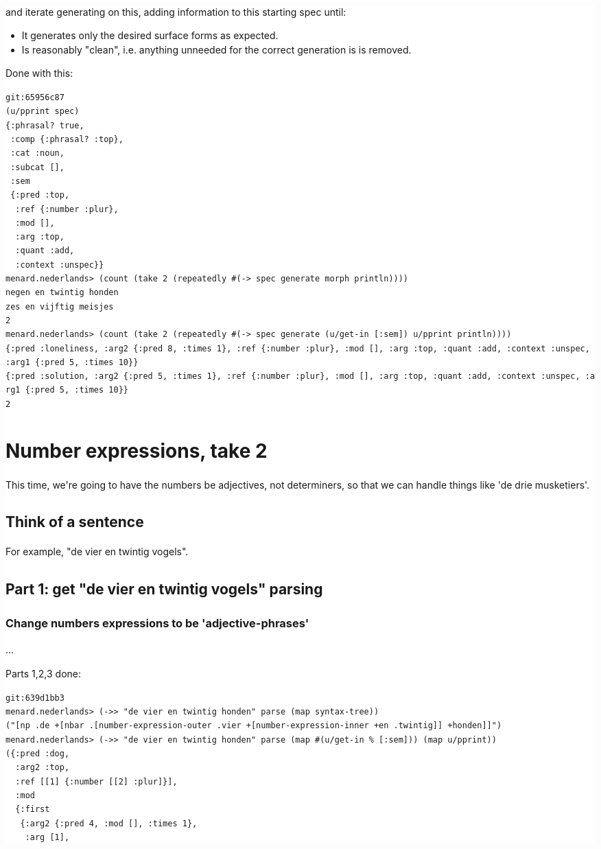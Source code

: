 and iterate generating on this, adding information to this starting spec until:
- It generates only the desired surface forms as expected.
- Is reasonably "clean", i.e. anything unneeded for the correct generation is
  is removed.

Done with this:
```
git:65956c87
(u/pprint spec)
{:phrasal? true,
 :comp {:phrasal? :top},
 :cat :noun,
 :subcat [],
 :sem
 {:pred :top,
  :ref {:number :plur},
  :mod [],
  :arg :top,
  :quant :add,
  :context :unspec}}
menard.nederlands> (count (take 2 (repeatedly #(-> spec generate morph println))))
negen en twintig honden
zes en vijftig meisjes
2
menard.nederlands> (count (take 2 (repeatedly #(-> spec generate (u/get-in [:sem]) u/pprint println))))
{:pred :loneliness, :arg2 {:pred 8, :times 1}, :ref {:number :plur}, :mod [], :arg :top, :quant :add, :context :unspec, :arg1 {:pred 5, :times 10}}
{:pred :solution, :arg2 {:pred 5, :times 1}, :ref {:number :plur}, :mod [], :arg :top, :quant :add, :context :unspec, :arg1 {:pred 5, :times 10}}
2
```

# Number expressions, take 2

This time, we're going to have the numbers be adjectives, not determiners, so that
we can handle things like 'de drie musketiers'.

## Think of a sentence

For example, "de vier en twintig vogels".

## Part 1: get "de vier en twintig vogels" parsing

### Change numbers expressions to be 'adjective-phrases'

...

Parts 1,2,3 done:

```
git:639d1bb3
menard.nederlands> (->> "de vier en twintig honden" parse (map syntax-tree))
("[np .de +[nbar .[number-expression-outer .vier +[number-expression-inner +en .twintig]] +honden]]")
menard.nederlands> (->> "de vier en twintig honden" parse (map #(u/get-in % [:sem])) (map u/pprint))
({:pred :dog,
  :arg2 :top,
  :ref [[1] {:number [[2] :plur]}],
  :mod
  {:first
   {:arg2 {:pred 4, :mod [], :times 1},
    :arg [1],
```